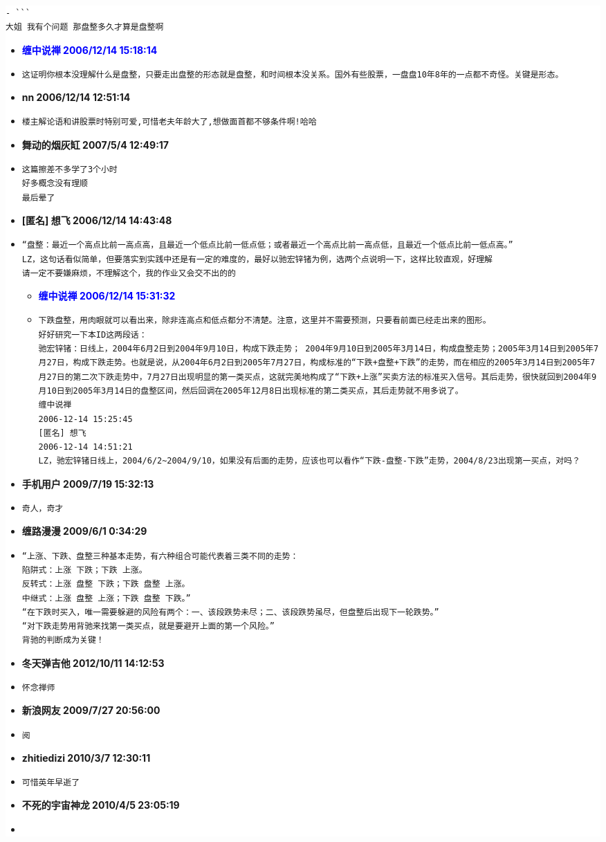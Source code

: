   ```
- ```
  大姐 我有个问题 那盘整多久才算是盘整啊
  ```
   - <font color='blue'>**缠中说禅 2006/12/14 15:18:14**</font>
   - ```
     这证明你根本没理解什么是盘整，只要走出盘整的形态就是盘整，和时间根本没关系。国外有些股票，一盘盘10年8年的一点都不奇怪。关键是形态。
     ```
- **nn 2006/12/14 12:51:14**
- ```
  楼主解论语和讲股票时特别可爱,可惜老夫年龄大了,想做面首都不够条件啊!哈哈
  ```
- **舞动的烟灰缸 2007/5/4 12:49:17**
- ```
  这篇擦差不多学了3个小时
  好多概念没有理顺
  最后晕了
  ```
- **[匿名] 想飞  2006/12/14 14:43:48**
- ```
  “盘整：最近一个高点比前一高点高，且最近一个低点比前一低点低；或者最近一个高点比前一高点低，且最近一个低点比前一低点高。”
  LZ，这句话看似简单，但要落实到实践中还是有一定的难度的，最好以驰宏锌锗为例，选两个点说明一下，这样比较直观，好理解
  请一定不要嫌麻烦，不理解这个，我的作业又会交不出的的 
  ```
   - <font color='blue'>**缠中说禅 2006/12/14 15:31:32**</font>
   - ```
     下跌盘整，用肉眼就可以看出来，除非连高点和低点都分不清楚。注意，这里并不需要预测，只要看前面已经走出来的图形。
     好好研究一下本ID这两段话：
     驰宏锌锗：日线上，2004年6月2日到2004年9月10日，构成下跌走势； 2004年9月10日到2005年3月14日，构成盘整走势；2005年3月14日到2005年7月27日，构成下跌走势。也就是说，从2004年6月2日到2005年7月27日，构成标准的“下跌+盘整+下跌”的走势，而在相应的2005年3月14日到2005年7月27日的第二次下跌走势中，7月27日出现明显的第一类买点，这就完美地构成了“下跌+上涨”买卖方法的标准买入信号。其后走势，很快就回到2004年9月10日到2005年3月14日的盘整区间，然后回调在2005年12月8日出现标准的第二类买点，其后走势就不用多说了。
     缠中说禅 
     2006-12-14 15:25:45 
     [匿名] 想飞 
     2006-12-14 14:51:21 
     LZ，驰宏锌锗日线上，2004/6/2~2004/9/10，如果没有后面的走势，应该也可以看作“下跌-盘整-下跌”走势，2004/8/23出现第一买点，对吗？ 
     ```
- **手机用户 2009/7/19 15:32:13**
- ```
  奇人，奇才
  ```
- **缠路漫漫 2009/6/1 0:34:29**
- ```
  “上涨、下跌、盘整三种基本走势，有六种组合可能代表着三类不同的走势：
  陷阱式：上涨 下跌；下跌 上涨。
  反转式：上涨 盘整 下跌；下跌 盘整 上涨。
  中继式：上涨 盘整 上涨；下跌 盘整 下跌。”
  “在下跌时买入，唯一需要躲避的风险有两个：一、该段跌势未尽；二、该段跌势虽尽，但盘整后出现下一轮跌势。”
  “对下跌走势用背驰来找第一类买点，就是要避开上面的第一个风险。”
  背驰的判断成为关键！
  ```
- **冬天弹吉他 2012/10/11 14:12:53**
- ```
  怀念禅师
  ```
- **新浪网友 2009/7/27 20:56:00**
- ```
  阅
  ```
- **zhitiedizi 2010/3/7 12:30:11**
- ```
  可惜英年早逝了
  ```
- **不死的宇宙神龙 2010/4/5 23:05:19**
- ```